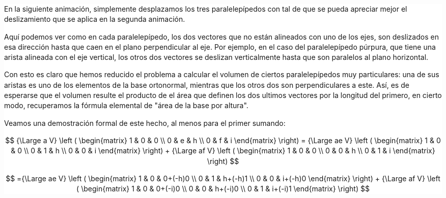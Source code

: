 En la siguiente animación, simplemente desplazamos los tres paralelepípedos con tal de que se pueda apreciar mejor
el deslizamiento que se aplica en la segunda animación.
<iframe scrolling="no" title="" src="{{site .baseurl}}/assets/det2.html" width="800px" height="700px" style="border:0px;"> </iframe>

Aquí podemos ver como en cada paralelepípedo, los dos vectores que no están alineados con uno de los ejes, son deslizados en esa dirección
hasta que caen en el plano perpendicular al eje. Por ejemplo, en el caso del paralelepípedo púrpura, que tiene una arista alineada con el eje vertical, los otros dos vectores se deslizan verticalmente hasta que son paralelos al plano horizontal.
<iframe scrolling="no" title="" src="{{site .baseurl}}/assets/det3.html" width="800px" height="700px" style="border:0px;"> </iframe>

Con esto es claro que hemos reducido el problema a calcular el volumen de ciertos paralelepípedos muy particulares:
una de sus aristas es uno de los elementos de la base ortonormal, mientras que los otros dos son perpendiculares a este.
Así, es de esperarse que el volumen resulte el producto de el área que definen los dos ultimos vectores por la longitud del primero,
en cierto modo, recuperamos la fórmula elemental de "área de la base por altura".

Veamos una demostración formal de este hecho, al menos para el primer sumando:

$$ 
{\Large a V} \left (  \begin{matrix}
  1 & 0 & 0 \\
  0 & e & h \\
  0 & f & i
 \end{matrix} \right) =
{\Large ae V} \left (  \begin{matrix}
  1 & 0 & 0 \\
  0 & 1 & h \\
  0 & 0 & i
 \end{matrix} \right) +
{\Large af V} \left (  \begin{matrix}
  1 & 0 & 0 \\
  0 & 0 & h \\
  0 & 1 & i
 \end{matrix} \right)
$$ 

$$ 
={\Large ae V} \left (  \begin{matrix}
  1 & 0 & 0+(-h)0 \\
  0 & 1 & h+(-h)1 \\
  0 & 0 & i+(-h)0
 \end{matrix} \right)  +
{\Large af V} \left (  \begin{matrix}
  1 & 0 & 0+(-i)0 \\
  0 & 0 & h+(-i)0 \\
  0 & 1 & i+(-i)1
 \end{matrix} \right)
$$ 
